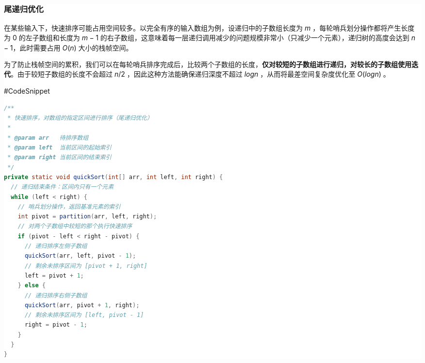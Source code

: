 ```java hl:12,14,43-52
```

### 尾递归优化

在某些输入下，快速排序可能占用空间较多。以完全有序的输入数组为例，设递归中的子数组长度为 $m$ ，每轮哨兵划分操作都将产生长度为 $0$ 的左子数组和长度为 $m−1$ 的右子数组，这意味着每一层递归调用减少的问题规模非常小（只减少一个元素），递归树的高度会达到 $n−1$，此时需要占用 $O(n)$ 大小的栈帧空间。

为了防止栈帧空间的累积，我们可以在每轮哨兵排序完成后，比较两个子数组的长度，**仅对较短的子数组进行递归，对较长的子数组使用迭代**。由于较短子数组的长度不会超过 $n/2$ ，因此这种方法能确保递归深度不超过 $log⁡n$ ，从而将最差空间复杂度优化至 $O(log⁡n)$ 。

#CodeSnippet

```java
/**  
 * 快速排序，对数组的指定区间进行排序（尾递归优化）  
 *  
 * @param arr   待排序数组  
 * @param left  当前区间的起始索引  
 * @param right 当前区间的结束索引  
 */  
private static void quickSort(int[] arr, int left, int right) {  
  // 递归结束条件：区间内只有一个元素  
  while (left < right) {  
    // 哨兵划分操作，返回基准元素的索引  
    int pivot = partition(arr, left, right);  
    // 对两个子数组中较短的那个执行快速排序  
    if (pivot - left < right - pivot) {  
      // 递归排序左侧子数组  
      quickSort(arr, left, pivot - 1);  
      // 剩余未排序区间为 [pivot + 1, right]      
      left = pivot + 1;  
    } else {  
      // 递归排序右侧子数组  
      quickSort(arr, pivot + 1, right);  
      // 剩余未排序区间为 [left, pivot - 1]      
      right = pivot - 1;  
    }  
  }
}
```
